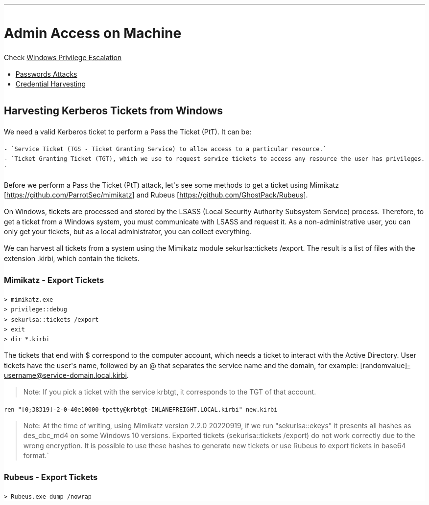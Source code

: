 * * *

# Admin Access on Machine
Check [Windows Privilege Escalation](../PrivilegeEscalation/Windows.md)
- [Passwords Attacks](../PrivilegeEscalation/Windows.md#passwords-attacks)
- [Credential Harvesting](../PrivilegeEscalation/Windows.md#credential-harvesting)


## Harvesting Kerberos Tickets from Windows
We need a valid Kerberos ticket to perform a Pass the Ticket (PtT). It can be:

    - `Service Ticket (TGS - Ticket Granting Service) to allow access to a particular resource.`
    - `Ticket Granting Ticket (TGT), which we use to request service tickets to access any resource the user has privileges.`

Before we perform a Pass the Ticket (PtT) attack, let's see some methods to get a ticket using Mimikatz [https://github.com/ParrotSec/mimikatz] and Rubeus [https://github.com/GhostPack/Rubeus].


On Windows, tickets are processed and stored by the LSASS (Local Security Authority Subsystem Service) process. Therefore, to get a ticket from a Windows system, you must communicate with LSASS and request it. As a non-administrative user, you can only get your tickets, but as a local administrator, you can collect everything.

We can harvest all tickets from a system using the Mimikatz module sekurlsa::tickets /export. The result is a list of files with the extension .kirbi, which contain the tickets.

### Mimikatz - Export Tickets
```
> mimikatz.exe
> privilege::debug
> sekurlsa::tickets /export
> exit
> dir *.kirbi
```

The tickets that end with $ correspond to the computer account, which needs a ticket to interact with the Active Directory. User tickets have the user's name, followed by an @ that separates the service name and the domain, for example: [randomvalue]-username@service-domain.local.kirbi.

> Note: If you pick a ticket with the service krbtgt, it corresponds to the TGT of that account.

```
ren "[0;38319]-2-0-40e10000-tpetty@krbtgt-INLANEFREIGHT.LOCAL.kirbi" new.kirbi  
```

> Note: At the time of writing, using Mimikatz version 2.2.0 20220919, if we run "sekurlsa::ekeys" it presents all hashes as des_cbc_md4 on some Windows 10 versions. Exported tickets (sekurlsa::tickets /export) do not work correctly due to the wrong encryption. It is possible to use these hashes to generate new tickets or use Rubeus to export tickets in base64 format.`

### Rubeus - Export Tickets
```
> Rubeus.exe dump /nowrap
```
